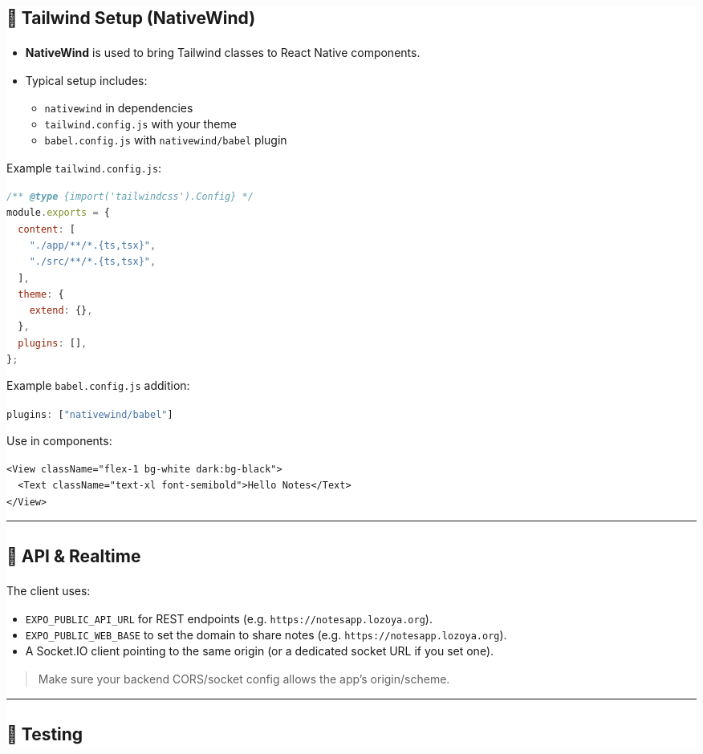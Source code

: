 
## 🎨 Tailwind Setup (NativeWind)

* **NativeWind** is used to bring Tailwind classes to React Native components.
* Typical setup includes:

  * `nativewind` in dependencies
  * `tailwind.config.js` with your theme
  * `babel.config.js` with `nativewind/babel` plugin

Example `tailwind.config.js`:

```js
/** @type {import('tailwindcss').Config} */
module.exports = {
  content: [
    "./app/**/*.{ts,tsx}",
    "./src/**/*.{ts,tsx}",
  ],
  theme: {
    extend: {},
  },
  plugins: [],
};
```

Example `babel.config.js` addition:

```js
plugins: ["nativewind/babel"]
```

Use in components:

```tsx
<View className="flex-1 bg-white dark:bg-black">
  <Text className="text-xl font-semibold">Hello Notes</Text>
</View>
```

---

## 🔌 API & Realtime

The client uses:

* `EXPO_PUBLIC_API_URL` for REST endpoints (e.g. `https://notesapp.lozoya.org`).
* `EXPO_PUBLIC_WEB_BASE` to set the domain to share notes (e.g. `https://notesapp.lozoya.org`).
* A Socket.IO client pointing to the same origin (or a dedicated socket URL if you set one).

> Make sure your backend CORS/socket config allows the app’s origin/scheme.

---

## 🧪 Testing
